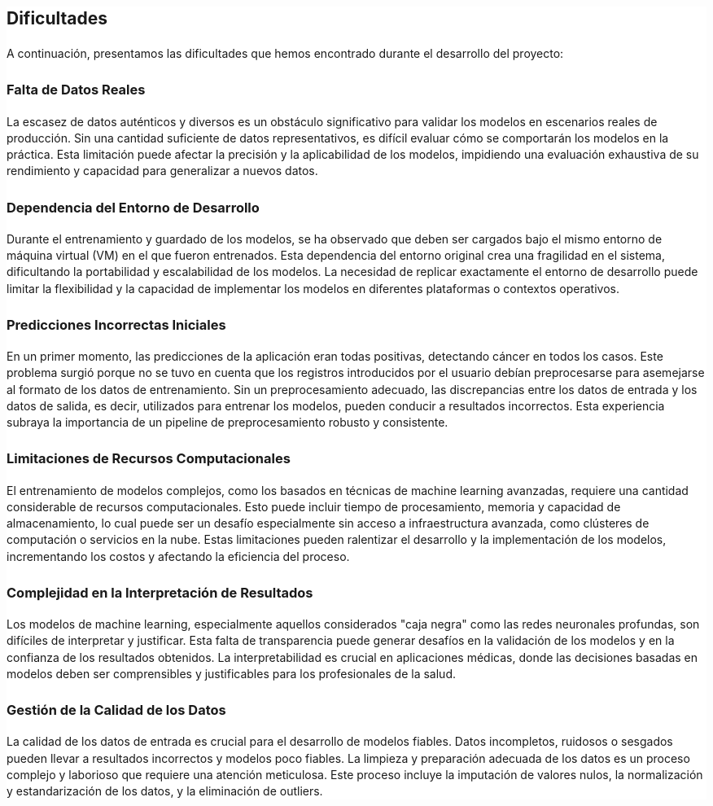 ## Dificultades

A continuación, presentamos las dificultades que hemos encontrado durante el desarrollo del proyecto:

### Falta de Datos Reales

La escasez de datos auténticos y diversos es un obstáculo significativo para validar los modelos en escenarios reales de producción. Sin una cantidad suficiente de datos representativos, es difícil evaluar cómo se comportarán los modelos en la práctica. Esta limitación puede afectar la precisión y la aplicabilidad de los modelos, impidiendo una evaluación exhaustiva de su rendimiento y capacidad para generalizar a nuevos datos.

### Dependencia del Entorno de Desarrollo

Durante el entrenamiento y guardado de los modelos, se ha observado que deben ser cargados bajo el mismo entorno de máquina virtual (VM) en el que fueron entrenados. Esta dependencia del entorno original crea una fragilidad en el sistema, dificultando la portabilidad y escalabilidad de los modelos. La necesidad de replicar exactamente el entorno de desarrollo puede limitar la flexibilidad y la capacidad de implementar los modelos en diferentes plataformas o contextos operativos.

### Predicciones Incorrectas Iniciales

En un primer momento, las predicciones de la aplicación eran todas positivas, detectando cáncer en todos los casos. Este problema surgió porque no se tuvo en cuenta que los registros introducidos por el usuario debían preprocesarse para asemejarse al formato de los datos de entrenamiento. Sin un preprocesamiento adecuado, las discrepancias entre los datos de entrada y los datos de salida, es decir, utilizados para entrenar los modelos, pueden conducir a resultados incorrectos. Esta experiencia subraya la importancia de un pipeline de preprocesamiento robusto y consistente.

### Limitaciones de Recursos Computacionales

El entrenamiento de modelos complejos, como los basados en técnicas de machine learning avanzadas, requiere una cantidad considerable de recursos computacionales. Esto puede incluir tiempo de procesamiento, memoria y capacidad de almacenamiento, lo cual puede ser un desafío especialmente sin acceso a infraestructura avanzada, como clústeres de computación o servicios en la nube. Estas limitaciones pueden ralentizar el desarrollo y la implementación de los modelos, incrementando los costos y afectando la eficiencia del proceso.

### Complejidad en la Interpretación de Resultados

Los modelos de machine learning, especialmente aquellos considerados "caja negra" como las redes neuronales profundas, son difíciles de interpretar y justificar. Esta falta de transparencia puede generar desafíos en la validación de los modelos y en la confianza de los resultados obtenidos. La interpretabilidad es crucial en aplicaciones médicas, donde las decisiones basadas en modelos deben ser comprensibles y justificables para los profesionales de la salud.

### Gestión de la Calidad de los Datos

La calidad de los datos de entrada es crucial para el desarrollo de modelos fiables. Datos incompletos, ruidosos o sesgados pueden llevar a resultados incorrectos y modelos poco fiables. La limpieza y preparación adecuada de los datos es un proceso complejo y laborioso que requiere una atención meticulosa. Este proceso incluye la imputación de valores nulos, la normalización y estandarización de los datos, y la eliminación de outliers.
